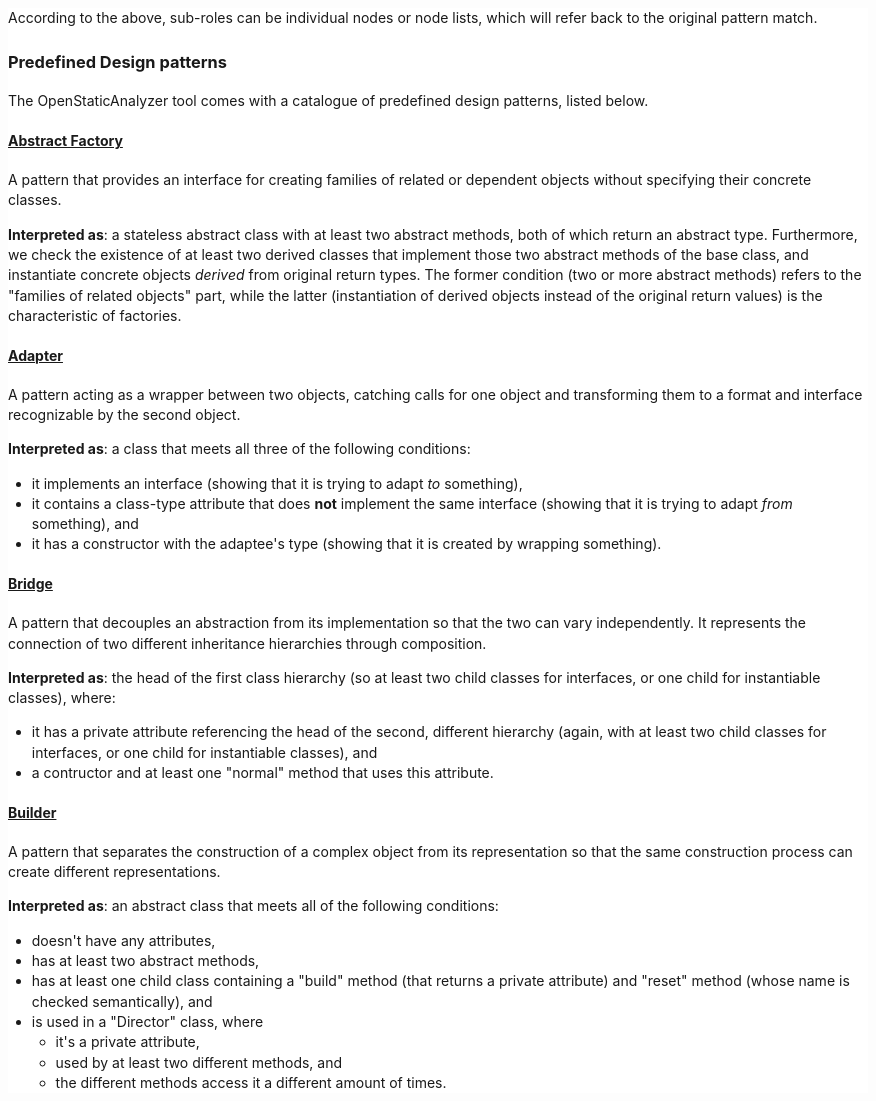 According to the above, sub-roles can be individual nodes or node lists, which will refer back to the original pattern match.

### Predefined Design patterns

The OpenStaticAnalyzer tool comes with a catalogue of predefined design patterns, listed below.

#### [**Abstract Factory**](https://sourcemaking.com/design_patterns/abstract_factory)
A pattern that provides an interface for creating families of related or dependent objects without specifying their concrete classes. 

**Interpreted as**: a stateless abstract class with at least two abstract methods, both of which return an abstract type. Furthermore, we check the existence of at least two derived classes that implement those two abstract methods of the base class, and instantiate concrete objects *derived* from original return types. The former condition (two or more abstract methods) refers to the "families of related objects" part, while the latter (instantiation of derived objects instead of the original return values) is the characteristic of factories.

#### [**Adapter**](https://sourcemaking.com/design_patterns/adapter)
A pattern acting as a wrapper between two objects, catching calls for one object and transforming them to a format and interface recognizable by the second object. 

**Interpreted as**: a class that meets all three of the following conditions:

  - it implements an interface (showing that it is trying to adapt *to* something),
  - it contains a class-type attribute that does **not** implement the same interface (showing that it is trying to adapt *from* something), and
  - it has a constructor with the adaptee's type (showing that it is created by wrapping something).

#### [**Bridge**](https://sourcemaking.com/design_patterns/bridge)
A pattern that decouples an abstraction from its implementation so that the two can vary independently. It represents the connection of two different inheritance hierarchies through composition.

**Interpreted as**: the head of the first class hierarchy (so at least two child classes for interfaces, or one child for instantiable classes), where:

  - it has a private attribute referencing the head of the second, different hierarchy (again, with at least two child classes for interfaces, or one child for instantiable classes), and
  - a contructor and at least one "normal" method that uses this attribute.

#### [**Builder**](https://sourcemaking.com/design_patterns/builder)
A pattern that separates the construction of a complex object from its representation so that the same construction process can create different representations. 

**Interpreted as**: an abstract class that meets all of the following conditions:

  - doesn't have any attributes,
  - has at least two abstract methods,
  - has at least one child class containing a "build" method (that returns a private attribute) and "reset" method (whose name is checked semantically), and
  - is used in a "Director" class, where
    - it's a private attribute,
    - used by at least two different methods, and
    - the different methods access it a different amount of times.
